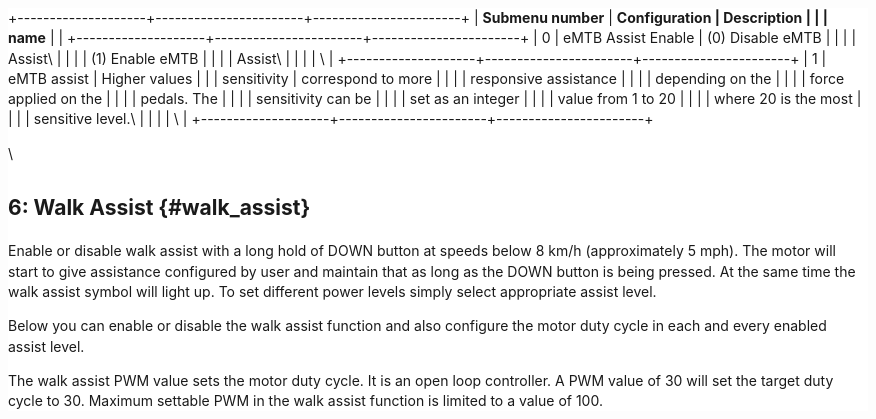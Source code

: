 +--------------------+-----------------------+-----------------------+
| **Submenu number** | **Configuration       | **Description**       |
|                    | name**                |                       |
+--------------------+-----------------------+-----------------------+
| 0                  | eMTB Assist Enable    | \(0\) Disable eMTB    |
|                    |                       | Assist\               |
|                    |                       | (1) Enable eMTB       |
|                    |                       | Assist\               |
|                    |                       | \                     |
+--------------------+-----------------------+-----------------------+
| 1                  | eMTB assist           | Higher values         |
|                    | sensitivity           | correspond to more    |
|                    |                       | responsive assistance |
|                    |                       | depending on the      |
|                    |                       | force applied on the  |
|                    |                       | pedals. The           |
|                    |                       | sensitivity can be    |
|                    |                       | set as an integer     |
|                    |                       | value from 1 to 20    |
|                    |                       | where 20 is the most  |
|                    |                       | sensitive level.\     |
|                    |                       | \                     |
+--------------------+-----------------------+-----------------------+

\

## 6: Walk Assist {#walk_assist}

Enable or disable walk assist with a long hold of DOWN button at speeds
below 8 km/h (approximately 5 mph). The motor will start to give
assistance configured by user and maintain that as long as the DOWN
button is being pressed. At the same time the walk assist symbol will
light up. To set different power levels simply select appropriate assist
level.

Below you can enable or disable the walk assist function and also
configure the motor duty cycle in each and every enabled assist level.

The walk assist PWM value sets the motor duty cycle. It is an open loop
controller. A PWM value of 30 will set the target duty cycle to 30.
Maximum settable PWM in the walk assist function is limited to a value
of 100.
